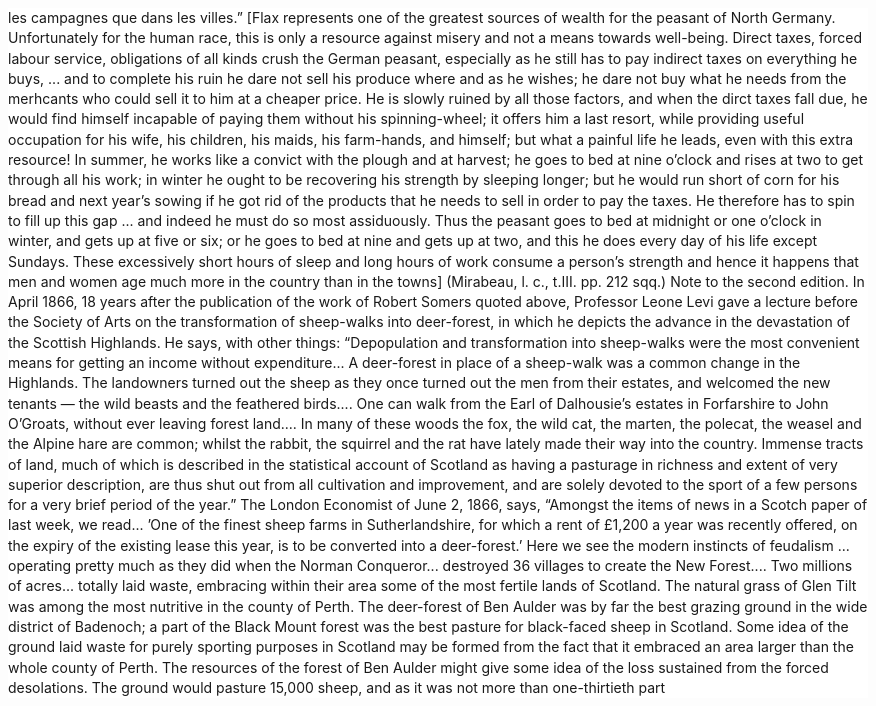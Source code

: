 les campagnes que dans les villes.&#8221; [Flax represents one of the greatest sources of wealth for the peasant of North Germany. Unfortunately for the human race, this is only a resource against misery and not a means towards well-being. Direct taxes, forced labour service, obligations of all kinds crush the German peasant, especially as he still has to pay indirect taxes on everything he buys, ... and to complete his ruin he dare not sell his produce where and as he wishes; he dare not buy what he needs from the merhcants who could sell it to him at a cheaper price. He is slowly ruined by all those factors, and when the dirct taxes fall due, he would find himself incapable of paying them without his spinning-wheel; it offers him a last resort, while providing useful occupation for his wife, his children, his maids, his farm-hands, and himself; but what a painful life he leads, even with this extra resource! In summer, he works like a convict with the plough and at harvest; he goes to bed at nine o&#8217;clock and rises at two to get through all his work; in winter he ought to be recovering his strength by sleeping longer; but he would run short of corn for his bread and next year&#8217;s sowing if he got rid of the products that he needs to sell in order to pay the taxes. He therefore has to spin to fill up this gap ... and indeed he must do so most assiduously. Thus the peasant goes to bed at midnight or one o&#8217;clock in winter, and gets up at five or six; or he goes to bed at nine and gets up at two, and this he does every day of his life except Sundays. These excessively short hours of sleep and long hours of work consume a person&#8217;s strength and hence it happens that men and women age much more in the country than in the towns] (Mirabeau, l. c., t.III.
pp. 212 sqq.)
Note to the second edition. In April 1866, 18
years after the publication of the work of Robert Somers
quoted above, Professor Leone Levi gave a lecture before the
Society of Arts on the transformation of sheep-walks into
deer-forest, in which he depicts the advance in the
devastation of the Scottish Highlands. He says, with other
things: &#8220;Depopulation and transformation into sheep-walks
were the most convenient means for getting an income without
expenditure... A deer-forest in place of a sheep-walk was a
common change in the Highlands. The landowners turned out
the sheep as they once turned out the men from their
estates, and welcomed the new tenants &#8212; the wild beasts
and the feathered birds.... One can walk from the Earl of
Dalhousie&#8217;s estates in Forfarshire to John O&#8217;Groats, without
ever leaving forest land.... In many of these woods the fox,
the wild cat, the marten, the polecat, the weasel and the
Alpine hare are common; whilst the rabbit, the squirrel and
the rat have lately made their way into the country. Immense
tracts of land, much of which is described in the
statistical account of Scotland as having a pasturage in
richness and extent of very superior description, are thus
shut out from all cultivation and improvement, and are
solely devoted to the sport of a few persons for a very
brief period of the year.&#8221; The London Economist of
June 2, 1866, says, &#8220;Amongst the items of news in a Scotch
paper of last week, we read... &#8217;One of the finest sheep
farms in Sutherlandshire, for which a rent of &pound;1,200 a
year was recently offered, on the expiry of the existing
lease this year, is to be converted into a deer-forest.&#8217;
Here we see the modern instincts of feudalism ... operating
pretty much as they did when the Norman Conqueror...
destroyed 36 villages to create the New Forest.... Two
millions of acres... totally laid waste, embracing within
their area some of the most fertile lands of Scotland. The
natural grass of Glen Tilt was among the most nutritive in
the county of Perth. The deer-forest of Ben Aulder was by
far the best grazing ground in the wide district of
Badenoch; a part of the Black Mount forest was the best
pasture for black-faced sheep in Scotland. Some idea of the
ground laid waste for purely sporting purposes in Scotland
may be formed from the fact that it embraced an area larger
than the whole county of Perth. The resources of the forest
of Ben Aulder might give some idea of the loss sustained
from the forced desolations. The ground would pasture
15,000 sheep, and as it was not more than one-thirtieth part

[^1]: &#8220;The petty proprietors who
[^2]: We must never forget that even the serf was
[^3]: Japan, with its purely feudal
[^4]: In his &#8220;Utopia,&#8221; Thomas More says,
[^5]: Bacon shows the
[^6]: Dr. Hunter, l. c., p. 134. &#8220;The quantity of land assigned (in the old laws) would
[^7]: &#8220;The right of the
[^8]: William Cobbett: &#8220;A
[^9]: The &#8220;spirit&#8221; of
[^10]: Professor Rogers,
[^11]: &#8220;A Letter to Sir
[^12]: On the private
[^13]: &#8220;The illegal
[^15]: &#8220;The farmers
[^16]: Eden, l. c.,
[^17]: &#8220;Capital Farms.&#8221;
[^18]: &#8220;Merchant Farms.&#8221;
[^19]: Thomas Wright: &#8220;A
[^20]: Rev. Addington:
[^21]: Dr. R. Price, l. c., v. ii., p. 155, Forster, Addington, Kent, Price, and
[^22]: Price, l. c., p.
[^23]: Price, l. c., p. 159. We are reminded of ancient Rome. &#8220;The rich had got
[^24]: &#8220;An Inquiry into
[^25]: l. c., p. 132.
[^26]: Steuart says: &#8220;If
[^27]: James Anderson:
[^28]: In 1860 the people
[^29]: &#8220;In the Highlands
[^30]: When the present
[^31]: Interesting
[^32]: The deer-forests
[^33]: Robert Somers: